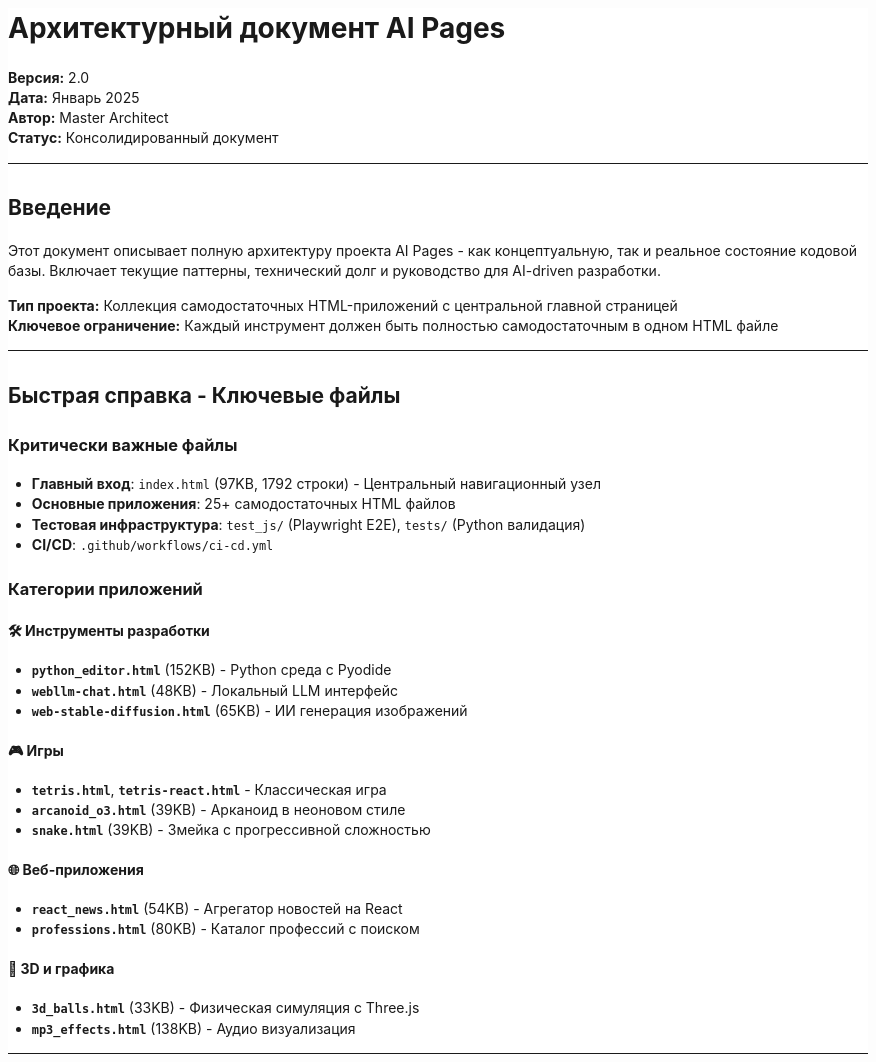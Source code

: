 # Архитектурный документ AI Pages

**Версия:** 2.0  
**Дата:** Январь 2025  
**Автор:** Master Architect  
**Статус:** Консолидированный документ

---

## Введение

Этот документ описывает полную архитектуру проекта AI Pages - как концептуальную, так и реальное состояние кодовой базы.
Включает текущие паттерны, технический долг и руководство для AI-driven разработки.

**Тип проекта:** Коллекция самодостаточных HTML-приложений с центральной главной страницей  
**Ключевое ограничение:** Каждый инструмент должен быть полностью самодостаточным в одном HTML файле

---

## Быстрая справка - Ключевые файлы

### Критически важные файлы

- **Главный вход**: `index.html` (97KB, 1792 строки) - Центральный навигационный узел
- **Основные приложения**: 25+ самодостаточных HTML файлов
- **Тестовая инфраструктура**: `test_js/` (Playwright E2E), `tests/` (Python валидация)
- **CI/CD**: `.github/workflows/ci-cd.yml`

### Категории приложений

#### 🛠️ Инструменты разработки

- **`python_editor.html`** (152KB) - Python среда с Pyodide
- **`webllm-chat.html`** (48KB) - Локальный LLM интерфейс
- **`web-stable-diffusion.html`** (65KB) - ИИ генерация изображений

#### 🎮 Игры

- **`tetris.html`**, **`tetris-react.html`** - Классическая игра
- **`arcanoid_o3.html`** (39KB) - Арканоид в неоновом стиле
- **`snake.html`** (39KB) - Змейка с прогрессивной сложностью

#### 🌐 Веб-приложения

- **`react_news.html`** (54KB) - Агрегатор новостей на React
- **`professions.html`** (80KB) - Каталог профессий с поиском

#### 🎨 3D и графика

- **`3d_balls.html`** (33KB) - Физическая симуляция с Three.js
- **`mp3_effects.html`** (138KB) - Аудио визуализация

---